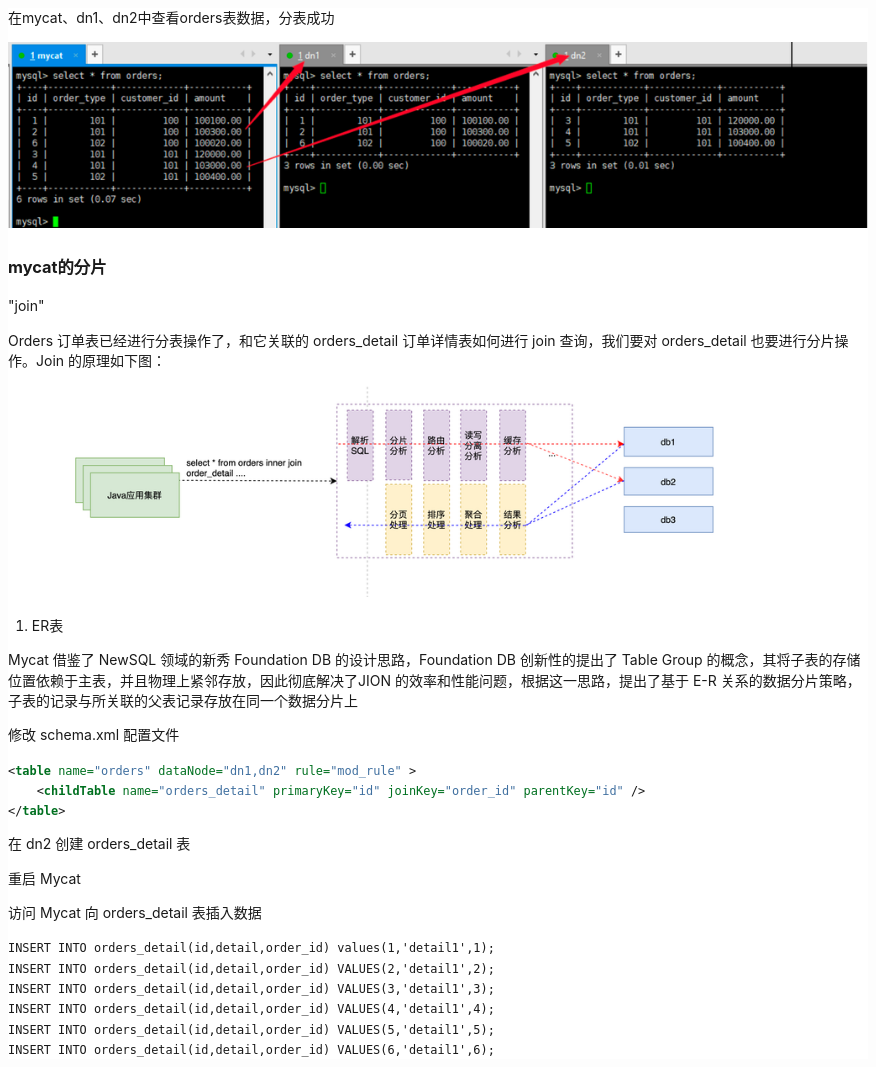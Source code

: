 在mycat、dn1、dn2中查看orders表数据，分表成功

![image-20211226171330663](./01.mycat基础.assets/image-20211226171330663.png)

### mycat的分片

"join"

Orders 订单表已经进行分表操作了，和它关联的 orders_detail 订单详情表如何进行 join 查询，我们要对 orders_detail 也要进行分片操作。Join 的原理如下图： 

![image-20211226173613506](./01.mycat基础.assets/image-20211226173613506.png)

1. ER表

Mycat 借鉴了 NewSQL 领域的新秀 Foundation DB 的设计思路，Foundation DB 创新性的提出了 Table Group 的概念，其将子表的存储位置依赖于主表，并且物理上紧邻存放，因此彻底解决了JION 的效率和性能问题，根据这一思路，提出了基于 E-R 关系的数据分片策略，子表的记录与所关联的父表记录存放在同一个数据分片上

修改 schema.xml 配置文件

```xml
<table name="orders" dataNode="dn1,dn2" rule="mod_rule" >
	<childTable name="orders_detail" primaryKey="id" joinKey="order_id" parentKey="id" />
</table>
```

在 dn2 创建 orders_detail 表

重启 Mycat

访问 Mycat 向 orders_detail 表插入数据

```mysql
INSERT INTO orders_detail(id,detail,order_id) values(1,'detail1',1);
INSERT INTO orders_detail(id,detail,order_id) VALUES(2,'detail1',2);
INSERT INTO orders_detail(id,detail,order_id) VALUES(3,'detail1',3);
INSERT INTO orders_detail(id,detail,order_id) VALUES(4,'detail1',4);
INSERT INTO orders_detail(id,detail,order_id) VALUES(5,'detail1',5);
INSERT INTO orders_detail(id,detail,order_id) VALUES(6,'detail1',6);
```
